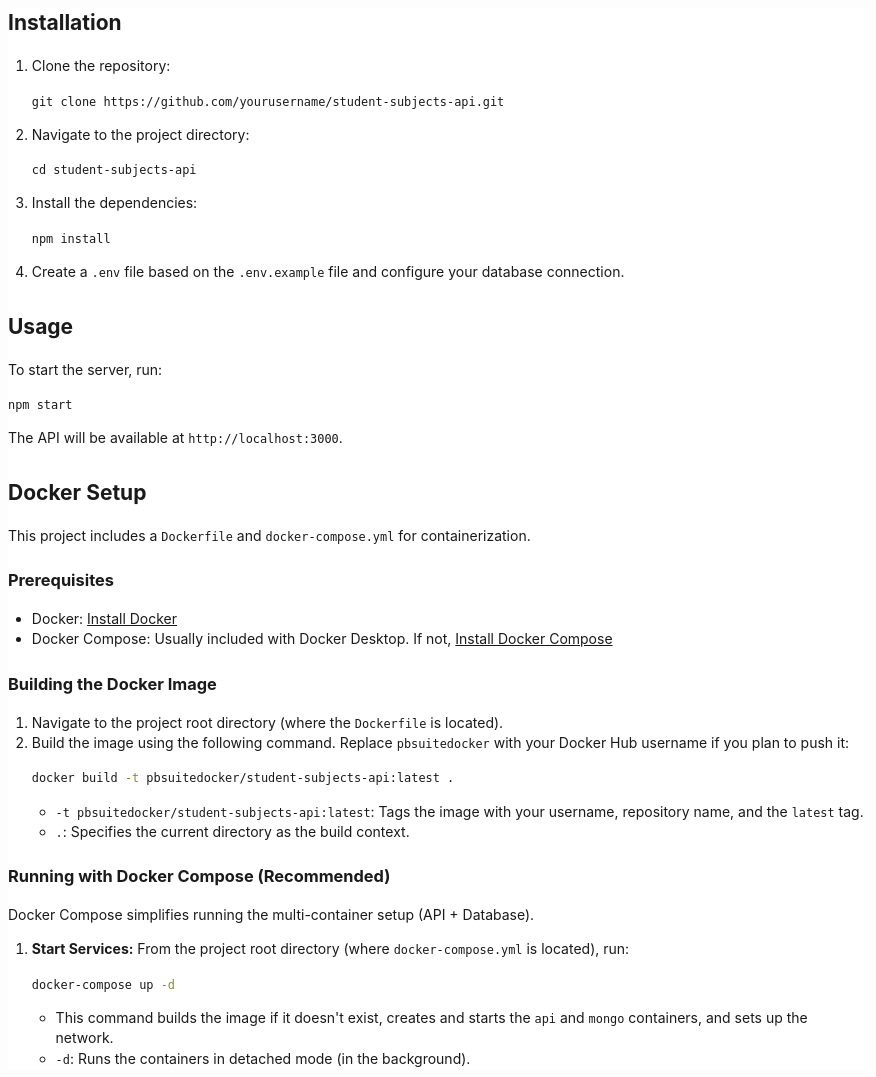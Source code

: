 ## Installation

1. Clone the repository:
   ```
   git clone https://github.com/yourusername/student-subjects-api.git
   ```
2. Navigate to the project directory:
   ```
   cd student-subjects-api
   ```
3. Install the dependencies:
   ```
   npm install
   ```
4. Create a `.env` file based on the `.env.example` file and configure your database connection.

## Usage

To start the server, run:
```
npm start
```
The API will be available at `http://localhost:3000`.

## Docker Setup

This project includes a `Dockerfile` and `docker-compose.yml` for containerization.

### Prerequisites

*   Docker: [Install Docker](https://docs.docker.com/get-docker/)
*   Docker Compose: Usually included with Docker Desktop. If not, [Install Docker Compose](https://docs.docker.com/compose/install/)

### Building the Docker Image

1.  Navigate to the project root directory (where the `Dockerfile` is located).
2.  Build the image using the following command. Replace `pbsuitedocker` with your Docker Hub username if you plan to push it:
    ```bash
    docker build -t pbsuitedocker/student-subjects-api:latest .
    ```
    *   `-t pbsuitedocker/student-subjects-api:latest`: Tags the image with your username, repository name, and the `latest` tag.
    *   `.`: Specifies the current directory as the build context.

### Running with Docker Compose (Recommended)

Docker Compose simplifies running the multi-container setup (API + Database).

1.  **Start Services:** From the project root directory (where `docker-compose.yml` is located), run:
    ```bash
    docker-compose up -d
    ```
    *   This command builds the image if it doesn't exist, creates and starts the `api` and `mongo` containers, and sets up the network.
    *   `-d`: Runs the containers in detached mode (in the background).
